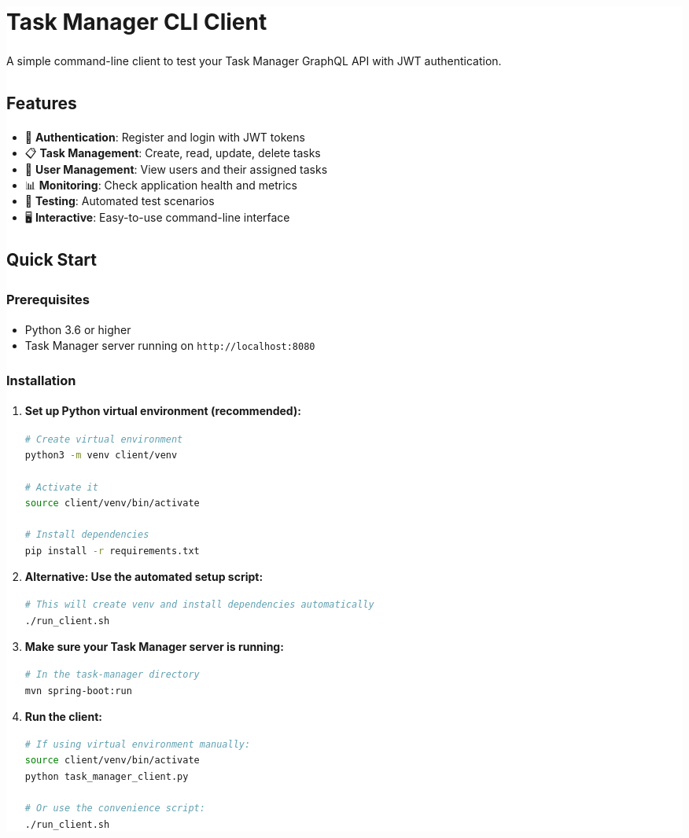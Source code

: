 # Task Manager CLI Client

A simple command-line client to test your Task Manager GraphQL API with JWT authentication.

## Features

- 🔐 **Authentication**: Register and login with JWT tokens
- 📋 **Task Management**: Create, read, update, delete tasks
- 👥 **User Management**: View users and their assigned tasks
- 📊 **Monitoring**: Check application health and metrics
- 🧪 **Testing**: Automated test scenarios
- 🖥️ **Interactive**: Easy-to-use command-line interface

## Quick Start

### Prerequisites

- Python 3.6 or higher
- Task Manager server running on `http://localhost:8080`

### Installation

1. **Set up Python virtual environment (recommended):**
   ```bash
   # Create virtual environment
   python3 -m venv client/venv
   
   # Activate it
   source client/venv/bin/activate
   
   # Install dependencies
   pip install -r requirements.txt
   ```

2. **Alternative: Use the automated setup script:**
   ```bash
   # This will create venv and install dependencies automatically
   ./run_client.sh
   ```

3. **Make sure your Task Manager server is running:**
   ```bash
   # In the task-manager directory
   mvn spring-boot:run
   ```

4. **Run the client:**
   ```bash
   # If using virtual environment manually:
   source client/venv/bin/activate
   python task_manager_client.py
   
   # Or use the convenience script:
   ./run_client.sh
   ```
